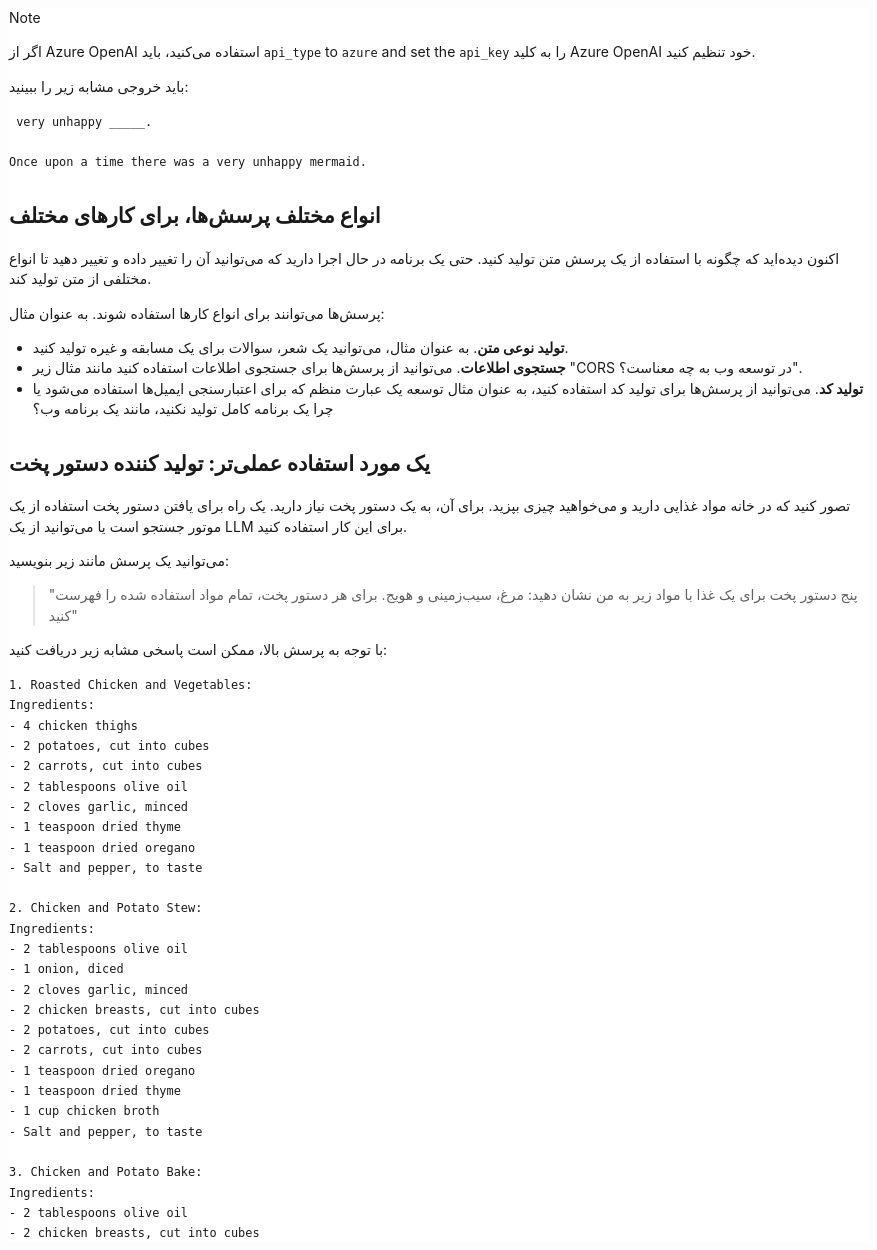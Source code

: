    > [!NOTE]
   > اگر از Azure OpenAI استفاده می‌کنید، باید `api_type` to `azure` and set the `api_key` را به کلید Azure OpenAI خود تنظیم کنید.

   باید خروجی مشابه زیر را ببینید:

   ```output
    very unhappy _____.

   Once upon a time there was a very unhappy mermaid.
   ```

## انواع مختلف پرسش‌ها، برای کارهای مختلف

اکنون دیده‌اید که چگونه با استفاده از یک پرسش متن تولید کنید. حتی یک برنامه در حال اجرا دارید که می‌توانید آن را تغییر داده و تغییر دهید تا انواع مختلفی از متن تولید کند.

پرسش‌ها می‌توانند برای انواع کارها استفاده شوند. به عنوان مثال:

- **تولید نوعی متن**. به عنوان مثال، می‌توانید یک شعر، سوالات برای یک مسابقه و غیره تولید کنید.
- **جستجوی اطلاعات**. می‌توانید از پرسش‌ها برای جستجوی اطلاعات استفاده کنید مانند مثال زیر "CORS در توسعه وب به چه معناست؟".
- **تولید کد**. می‌توانید از پرسش‌ها برای تولید کد استفاده کنید، به عنوان مثال توسعه یک عبارت منظم که برای اعتبارسنجی ایمیل‌ها استفاده می‌شود یا چرا یک برنامه کامل تولید نکنید، مانند یک برنامه وب؟

## یک مورد استفاده عملی‌تر: تولید کننده دستور پخت

تصور کنید که در خانه مواد غذایی دارید و می‌خواهید چیزی بپزید. برای آن، به یک دستور پخت نیاز دارید. یک راه برای یافتن دستور پخت استفاده از یک موتور جستجو است یا می‌توانید از یک LLM برای این کار استفاده کنید.

می‌توانید یک پرسش مانند زیر بنویسید:

> "پنج دستور پخت برای یک غذا با مواد زیر به من نشان دهید: مرغ، سیب‌زمینی و هویج. برای هر دستور پخت، تمام مواد استفاده شده را فهرست کنید"

با توجه به پرسش بالا، ممکن است پاسخی مشابه زیر دریافت کنید:

```output
1. Roasted Chicken and Vegetables:
Ingredients:
- 4 chicken thighs
- 2 potatoes, cut into cubes
- 2 carrots, cut into cubes
- 2 tablespoons olive oil
- 2 cloves garlic, minced
- 1 teaspoon dried thyme
- 1 teaspoon dried oregano
- Salt and pepper, to taste

2. Chicken and Potato Stew:
Ingredients:
- 2 tablespoons olive oil
- 1 onion, diced
- 2 cloves garlic, minced
- 2 chicken breasts, cut into cubes
- 2 potatoes, cut into cubes
- 2 carrots, cut into cubes
- 1 teaspoon dried oregano
- 1 teaspoon dried thyme
- 1 cup chicken broth
- Salt and pepper, to taste

3. Chicken and Potato Bake:
Ingredients:
- 2 tablespoons olive oil
- 2 chicken breasts, cut into cubes
```